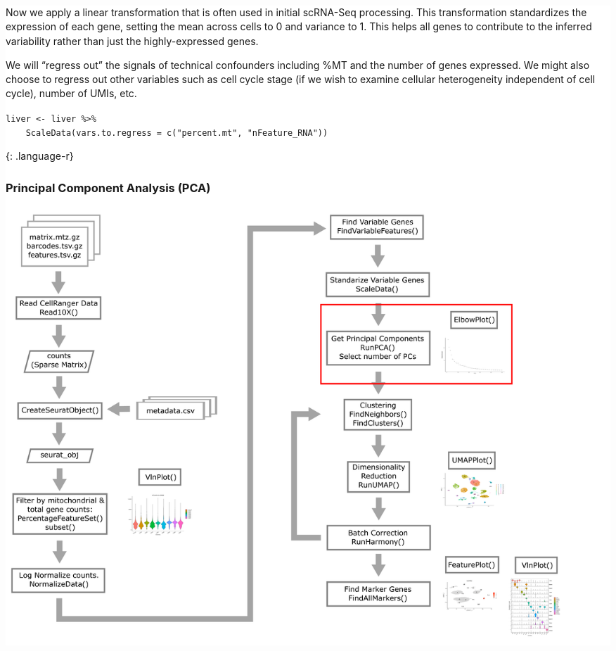 Now we apply a linear transformation that is often used in initial
scRNA-Seq processing. This transformation standardizes the expression of
each gene, setting the mean across cells to 0 and variance to 1. This
helps all genes to contribute to the inferred variability rather than
just the highly-expressed genes.

We will “regress out” the signals of technical confounders including %MT
and the number of genes expressed. We might also choose to regress out
other variables such as cell cycle stage (if we wish to examine cellular
heterogeneity independent of cell cycle), number of UMIs, etc.

    liver <- liver %>%
        ScaleData(vars.to.regress = c("percent.mt", "nFeature_RNA"))

{: .language-r}

### Principal Component Analysis (PCA)

<img src="../fig/single_cell_flowchart_7.png" width="800px" alt="Single Cell Flowchart" >
